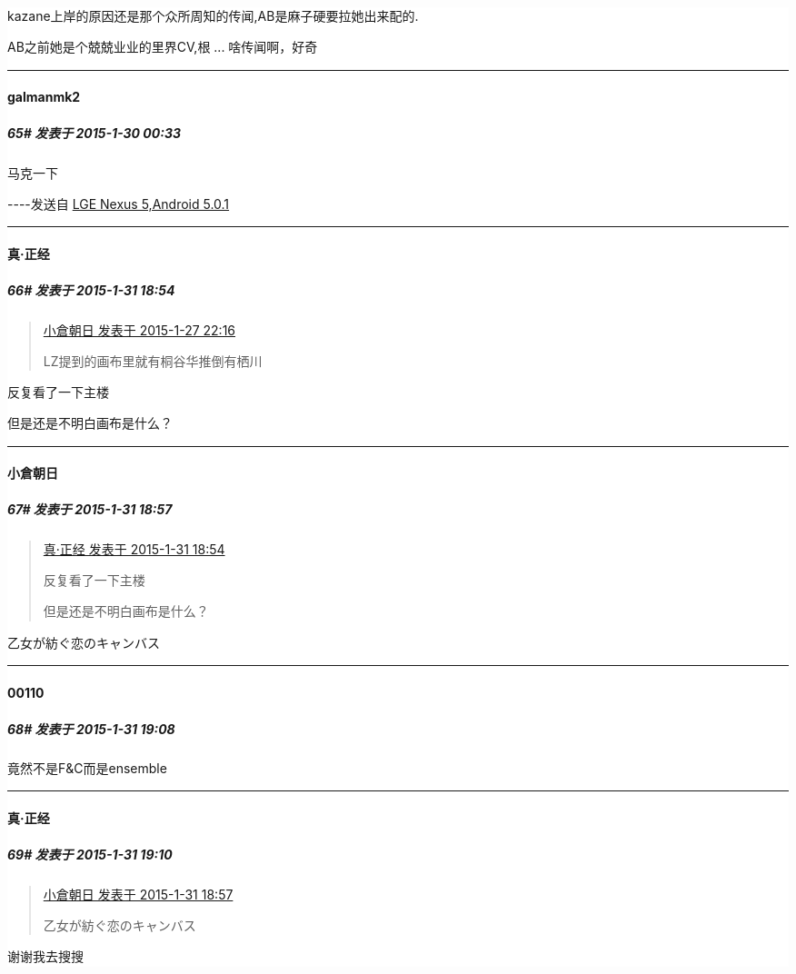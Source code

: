 kazane上岸的原因还是那个众所周知的传闻,AB是麻子硬要拉她出来配的.

AB之前她是个兢兢业业的里界CV,根 ...</blockquote>
啥传闻啊，好奇

*****

####  galmanmk2  
##### 65#       发表于 2015-1-30 00:33

马克一下

----发送自 [LGE Nexus 5,Android 5.0.1](http://stage1.5j4m.com/?1.17)

*****

####  真·正经  
##### 66#       发表于 2015-1-31 18:54

<blockquote><a href="httphttps://bbs.saraba1st.com/2b/forum.php?mod=redirect&amp;goto=findpost&amp;pid=27902666&amp;ptid=1091722" target="_blank">小倉朝日 发表于 2015-1-27 22:16</a>

LZ提到的画布里就有桐谷华推倒有栖川</blockquote>
反复看了一下主楼

但是还是不明白画布是什么？

*****

####  小倉朝日  
##### 67#       发表于 2015-1-31 18:57

<blockquote><a href="httphttps://bbs.saraba1st.com/2b/forum.php?mod=redirect&amp;goto=findpost&amp;pid=27943342&amp;ptid=1091722" target="_blank">真·正经 发表于 2015-1-31 18:54</a>

反复看了一下主楼

但是还是不明白画布是什么？</blockquote>
乙女が紡ぐ恋のキャンバス

*****

####  00110  
##### 68#       发表于 2015-1-31 19:08

竟然不是F&amp;C而是ensemble

*****

####  真·正经  
##### 69#       发表于 2015-1-31 19:10

<blockquote><a href="httphttps://bbs.saraba1st.com/2b/forum.php?mod=redirect&amp;goto=findpost&amp;pid=27943369&amp;ptid=1091722" target="_blank">小倉朝日 发表于 2015-1-31 18:57</a>

乙女が紡ぐ恋のキャンバス</blockquote>
谢谢我去搜搜
